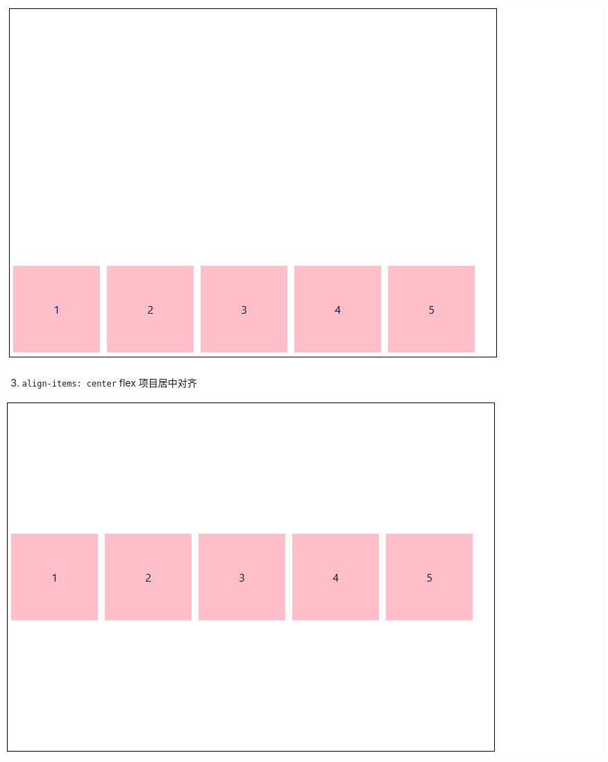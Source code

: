 ![image-20230603161516473](./images/image-20230603161516473.png) 

3. `align-items: center` flex 项目居中对齐

![image-20230603161541061](./images/image-20230603161541061.png) 
